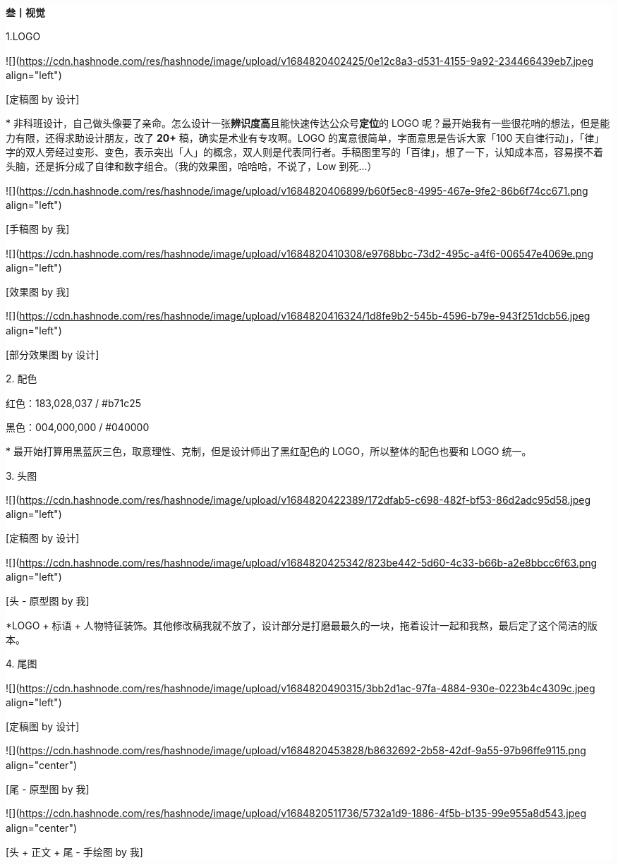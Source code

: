 **叁丨视觉**

1.LOGO

![](https://cdn.hashnode.com/res/hashnode/image/upload/v1684820402425/0e12c8a3-d531-4155-9a92-234466439eb7.jpeg align="left")

\[定稿图 by 设计\]  

\* 非科班设计，自己做头像要了亲命。怎么设计一张**辨识度高**且能快速传达公众号**定位**的 LOGO 呢？最开始我有一些很花哨的想法，但是能力有限，还得求助设计朋友，改了 **20+** 稿，确实是术业有专攻啊。LOGO 的寓意很简单，字面意思是告诉大家「100 天自律行动」，「律」字的双人旁经过变形、变色，表示突出「人」的概念，双人则是代表同行者。手稿图里写的「百律」，想了一下，认知成本高，容易摸不着头脑，还是拆分成了自律和数字组合。（我的效果图，哈哈哈，不说了，Low 到死...）

![](https://cdn.hashnode.com/res/hashnode/image/upload/v1684820406899/b60f5ec8-4995-467e-9fe2-86b6f74cc671.png align="left")

\[手稿图 by 我\]

![](https://cdn.hashnode.com/res/hashnode/image/upload/v1684820410308/e9768bbc-73d2-495c-a4f6-006547e4069e.png align="left")

\[效果图 by 我\]

![](https://cdn.hashnode.com/res/hashnode/image/upload/v1684820416324/1d8fe9b2-545b-4596-b79e-943f251dcb56.jpeg align="left")

\[部分效果图 by 设计\]

2\. 配色

红色：183,028,037 / #b71c25

黑色：004,000,000 / #040000

\* 最开始打算用黑蓝灰三色，取意理性、克制，但是设计师出了黑红配色的 LOGO，所以整体的配色也要和 LOGO 统一。

3\. 头图

![](https://cdn.hashnode.com/res/hashnode/image/upload/v1684820422389/172dfab5-c698-482f-bf53-86d2adc95d58.jpeg align="left")

\[定稿图 by 设计\]

![](https://cdn.hashnode.com/res/hashnode/image/upload/v1684820425342/823be442-5d60-4c33-b66b-a2e8bbcc6f63.png align="left")

\[头 - 原型图 by 我\]

\*LOGO + 标语 + 人物特征装饰。其他修改稿我就不放了，设计部分是打磨最最久的一块，拖着设计一起和我熬，最后定了这个简洁的版本。

4\. 尾图

![](https://cdn.hashnode.com/res/hashnode/image/upload/v1684820490315/3bb2d1ac-97fa-4884-930e-0223b4c4309c.jpeg align="left")

\[定稿图 by 设计\]

![](https://cdn.hashnode.com/res/hashnode/image/upload/v1684820453828/b8632692-2b58-42df-9a55-97b96ffe9115.png align="center")

\[尾 - 原型图 by 我\]

![](https://cdn.hashnode.com/res/hashnode/image/upload/v1684820511736/5732a1d9-1886-4f5b-b135-99e955a8d543.jpeg align="center")

\[头 + 正文 + 尾 - 手绘图 by 我\]
